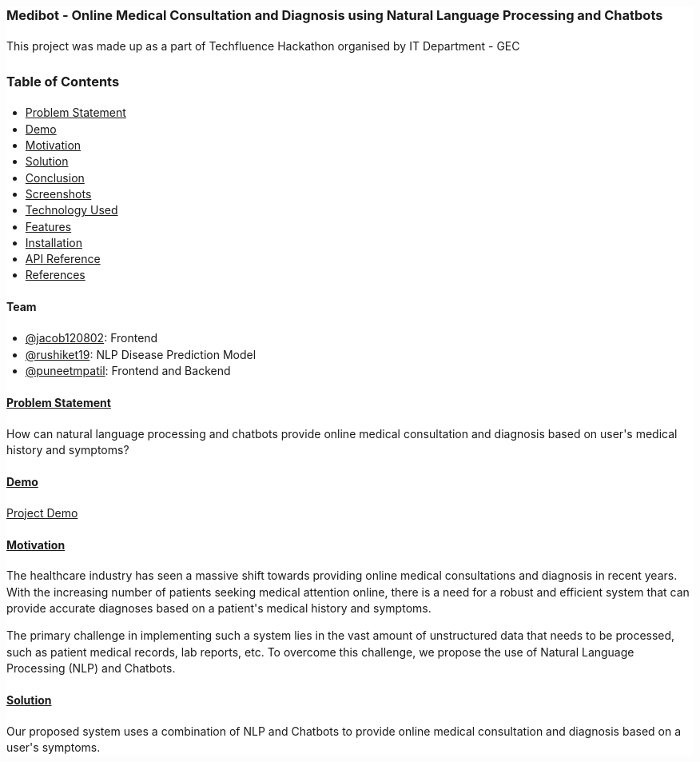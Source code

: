### Medibot - Online Medical Consultation and Diagnosis using Natural Language Processing and Chatbots

This project was made up as a part of Techfluence Hackathon organised by IT Department - GEC

### Table of Contents

- [ Problem Statement ](#problemstatement)
- [ Demo ](#demo)
- [ Motivation ](#motivation)
- [ Solution ](#solution)
- [ Conclusion ](#conclusion)
- [ Screenshots ](#screenshots)
- [ Technology Used ](#technology)
- [ Features ](#features)
- [ Installation ](#installation)
- [ API Reference ](#apireference)
- [ References ](#references)

#### Team

- [@jacob120802](https://github.com/jacob120802): Frontend
- [@rushiket19](https://github.com/rushiket19): NLP Disease Prediction Model
- [@puneetmpatil](https://github.com/puneetmpatil): Frontend and  Backend 

<a name="problemstatement"></a>
#### <ins>Problem Statement</ins>

How can natural language processing and chatbots provide online medical consultation and diagnosis based on user's medical history and symptoms?

<a name="demo"></a>    
#### <ins>Demo</ins>
<a target="_blank" href="https://drive.google.com/file/d/1fM2r_tcW7xyNhOJBpq0Ea4uZxJJBT522/view?usp=share_link">Project Demo</a>

<a name="motivation"></a>
#### <ins>Motivation</ins>

The healthcare industry has seen a massive shift towards providing online medical consultations and diagnosis in recent years. With the increasing number of patients seeking medical attention online, there is a need for a robust and efficient system that can provide accurate diagnoses based on a patient's medical history and symptoms.

The primary challenge in implementing such a system lies in the vast amount of unstructured data that needs to be processed, such as patient medical records, lab reports, etc. To overcome this challenge, we propose the use of Natural Language Processing (NLP) and Chatbots.

<a name="solution"></a>
#### <ins>Solution</ins>

Our proposed system uses a combination of NLP and Chatbots to provide online medical consultation and diagnosis based on a user's symptoms.
